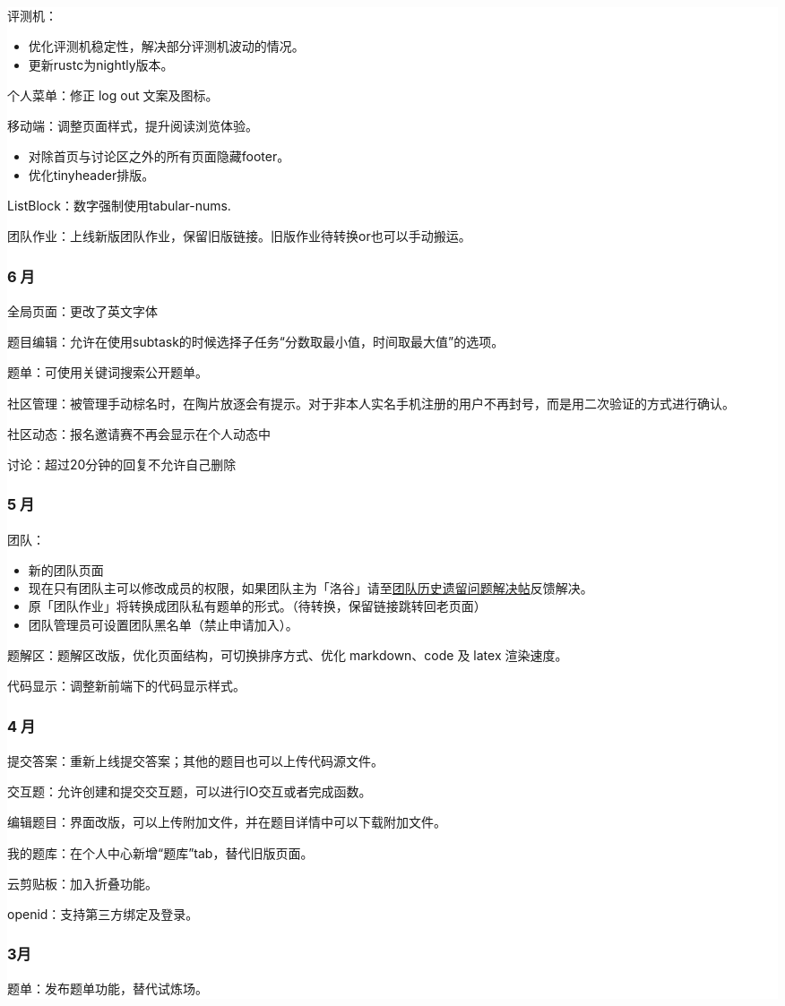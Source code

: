 评测机：

- 优化评测机稳定性，解决部分评测机波动的情况。  
- 更新rustc为nightly版本。

个人菜单：修正 log out 文案及图标。  

移动端：调整页面样式，提升阅读浏览体验。

- 对除首页与讨论区之外的所有页面隐藏footer。
- 优化tinyheader排版。

ListBlock：数字强制使用tabular-nums.

团队作业：上线新版团队作业，保留旧版链接。旧版作业待转换or也可以手动搬运。

### 6 月

全局页面：更改了英文字体

题目编辑：允许在使用subtask的时候选择子任务“分数取最小值，时间取最大值”的选项。

题单：可使用关键词搜索公开题单。

社区管理：被管理手动棕名时，在陶片放逐会有提示。对于非本人实名手机注册的用户不再封号，而是用二次验证的方式进行确认。

社区动态：报名邀请赛不再会显示在个人动态中

讨论：超过20分钟的回复不允许自己删除

### 5 月

团队：  

- 新的团队页面
- 现在只有团队主可以修改成员的权限，如果团队主为「洛谷」请至[团队历史遗留问题解决帖](https://www.luogu.com.cn/discuss/show?postid=227126)反馈解决。  
- 原「团队作业」将转换成团队私有题单的形式。（待转换，保留链接跳转回老页面）  
- 团队管理员可设置团队黑名单（禁止申请加入）。  

题解区：题解区改版，优化页面结构，可切换排序方式、优化 markdown、code 及 latex 渲染速度。

代码显示：调整新前端下的代码显示样式。

### 4 月

提交答案：重新上线提交答案；其他的题目也可以上传代码源文件。

交互题：允许创建和提交交互题，可以进行IO交互或者完成函数。

编辑题目：界面改版，可以上传附加文件，并在题目详情中可以下载附加文件。

我的题库：在个人中心新增“题库”tab，替代旧版页面。

云剪贴板：加入折叠功能。

openid：支持第三方绑定及登录。

### 3月

题单：发布题单功能，替代试炼场。
